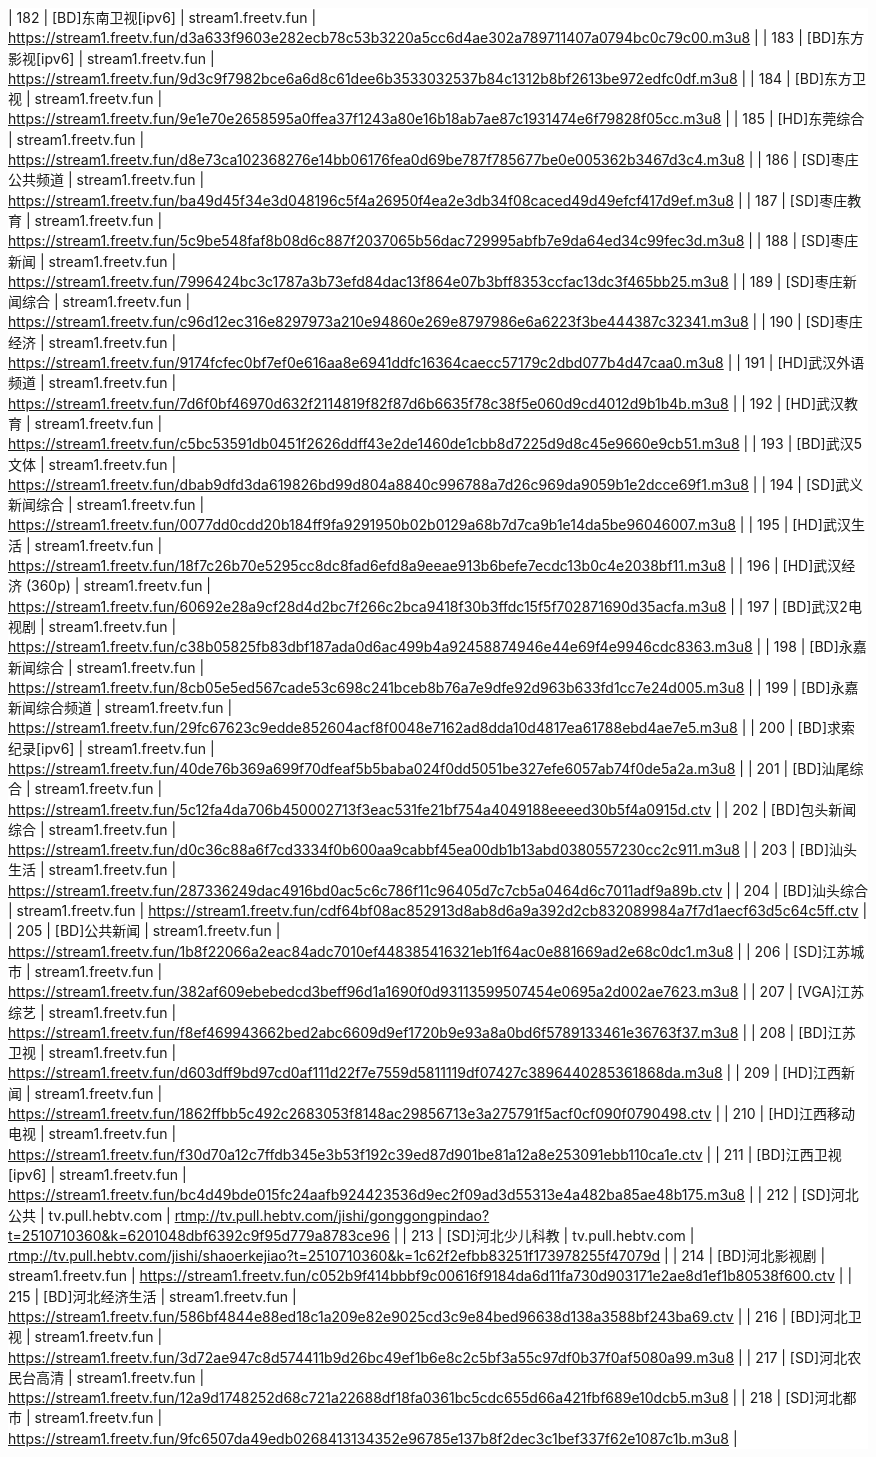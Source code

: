 | 182 | [BD]东南卫视[ipv6] | stream1.freetv.fun | <https://stream1.freetv.fun/d3a633f9603e282ecb78c53b3220a5cc6d4ae302a789711407a0794bc0c79c00.m3u8> |
| 183 | [BD]东方影视[ipv6] | stream1.freetv.fun | <https://stream1.freetv.fun/9d3c9f7982bce6a6d8c61dee6b3533032537b84c1312b8bf2613be972edfc0df.m3u8> |
| 184 | [BD]东方卫视 | stream1.freetv.fun | <https://stream1.freetv.fun/9e1e70e2658595a0ffea37f1243a80e16b18ab7ae87c1931474e6f79828f05cc.m3u8> |
| 185 | [HD]东莞综合 | stream1.freetv.fun | <https://stream1.freetv.fun/d8e73ca102368276e14bb06176fea0d69be787f785677be0e005362b3467d3c4.m3u8> |
| 186 | [SD]枣庄公共频道 | stream1.freetv.fun | <https://stream1.freetv.fun/ba49d45f34e3d048196c5f4a26950f4ea2e3db34f08caced49d49efcf417d9ef.m3u8> |
| 187 | [SD]枣庄教育 | stream1.freetv.fun | <https://stream1.freetv.fun/5c9be548faf8b08d6c887f2037065b56dac729995abfb7e9da64ed34c99fec3d.m3u8> |
| 188 | [SD]枣庄新闻 | stream1.freetv.fun | <https://stream1.freetv.fun/7996424bc3c1787a3b73efd84dac13f864e07b3bff8353ccfac13dc3f465bb25.m3u8> |
| 189 | [SD]枣庄新闻综合 | stream1.freetv.fun | <https://stream1.freetv.fun/c96d12ec316e8297973a210e94860e269e8797986e6a6223f3be444387c32341.m3u8> |
| 190 | [SD]枣庄经济 | stream1.freetv.fun | <https://stream1.freetv.fun/9174fcfec0bf7ef0e616aa8e6941ddfc16364caecc57179c2dbd077b4d47caa0.m3u8> |
| 191 | [HD]武汉外语频道 | stream1.freetv.fun | <https://stream1.freetv.fun/7d6f0bf46970d632f2114819f82f87d6b6635f78c38f5e060d9cd4012d9b1b4b.m3u8> |
| 192 | [HD]武汉教育 | stream1.freetv.fun | <https://stream1.freetv.fun/c5bc53591db0451f2626ddff43e2de1460de1cbb8d7225d9d8c45e9660e9cb51.m3u8> |
| 193 | [BD]武汉5文体 | stream1.freetv.fun | <https://stream1.freetv.fun/dbab9dfd3da619826bd99d804a8840c996788a7d26c969da9059b1e2dcce69f1.m3u8> |
| 194 | [SD]武义新闻综合 | stream1.freetv.fun | <https://stream1.freetv.fun/0077dd0cdd20b184ff9fa9291950b02b0129a68b7d7ca9b1e14da5be96046007.m3u8> |
| 195 | [HD]武汉生活 | stream1.freetv.fun | <https://stream1.freetv.fun/18f7c26b70e5295cc8dc8fad6efd8a9eeae913b6befe7ecdc13b0c4e2038bf11.m3u8> |
| 196 | [HD]武汉经济 (360p) | stream1.freetv.fun | <https://stream1.freetv.fun/60692e28a9cf28d4d2bc7f266c2bca9418f30b3ffdc15f5f702871690d35acfa.m3u8> |
| 197 | [BD]武汉2电视剧 | stream1.freetv.fun | <https://stream1.freetv.fun/c38b05825fb83dbf187ada0d6ac499b4a92458874946e44e69f4e9946cdc8363.m3u8> |
| 198 | [BD]永嘉新闻综合 | stream1.freetv.fun | <https://stream1.freetv.fun/8cb05e5ed567cade53c698c241bceb8b76a7e9dfe92d963b633fd1cc7e24d005.m3u8> |
| 199 | [BD]永嘉新闻综合频道 | stream1.freetv.fun | <https://stream1.freetv.fun/29fc67623c9edde852604acf8f0048e7162ad8dda10d4817ea61788ebd4ae7e5.m3u8> |
| 200 | [BD]求索纪录[ipv6] | stream1.freetv.fun | <https://stream1.freetv.fun/40de76b369a699f70dfeaf5b5baba024f0dd5051be327efe6057ab74f0de5a2a.m3u8> |
| 201 | [BD]汕尾综合 | stream1.freetv.fun | <https://stream1.freetv.fun/5c12fa4da706b450002713f3eac531fe21bf754a4049188eeeed30b5f4a0915d.ctv> |
| 202 | [BD]包头新闻综合 | stream1.freetv.fun | <https://stream1.freetv.fun/d0c36c88a6f7cd3334f0b600aa9cabbf45ea00db1b13abd0380557230cc2c911.m3u8> |
| 203 | [BD]汕头生活 | stream1.freetv.fun | <https://stream1.freetv.fun/287336249dac4916bd0ac5c6c786f11c96405d7c7cb5a0464d6c7011adf9a89b.ctv> |
| 204 | [BD]汕头综合 | stream1.freetv.fun | <https://stream1.freetv.fun/cdf64bf08ac852913d8ab8d6a9a392d2cb832089984a7f7d1aecf63d5c64c5ff.ctv> |
| 205 | [BD]公共新闻 | stream1.freetv.fun | <https://stream1.freetv.fun/1b8f22066a2eac84adc7010ef448385416321eb1f64ac0e881669ad2e68c0dc1.m3u8> |
| 206 | [SD]江苏城市 | stream1.freetv.fun | <https://stream1.freetv.fun/382af609ebebedcd3beff96d1a1690f0d93113599507454e0695a2d002ae7623.m3u8> |
| 207 | [VGA]江苏综艺 | stream1.freetv.fun | <https://stream1.freetv.fun/f8ef469943662bed2abc6609d9ef1720b9e93a8a0bd6f5789133461e36763f37.m3u8> |
| 208 | [BD]江苏卫视 | stream1.freetv.fun | <https://stream1.freetv.fun/d603dff9bd97cd0af111d22f7e7559d5811119df07427c3896440285361868da.m3u8> |
| 209 | [HD]江西新闻 | stream1.freetv.fun | <https://stream1.freetv.fun/1862ffbb5c492c2683053f8148ac29856713e3a275791f5acf0cf090f0790498.ctv> |
| 210 | [HD]江西移动电视 | stream1.freetv.fun | <https://stream1.freetv.fun/f30d70a12c7ffdb345e3b53f192c39ed87d901be81a12a8e253091ebb110ca1e.ctv> |
| 211 | [BD]江西卫视[ipv6] | stream1.freetv.fun | <https://stream1.freetv.fun/bc4d49bde015fc24aafb924423536d9ec2f09ad3d55313e4a482ba85ae48b175.m3u8> |
| 212 | [SD]河北公共 | tv.pull.hebtv.com | <rtmp://tv.pull.hebtv.com/jishi/gonggongpindao?t=2510710360&k=6201048dbf6392c9f95d779a8783ce96> |
| 213 | [SD]河北少儿科教 | tv.pull.hebtv.com | <rtmp://tv.pull.hebtv.com/jishi/shaoerkejiao?t=2510710360&k=1c62f2efbb83251f173978255f47079d> |
| 214 | [BD]河北影视剧 | stream1.freetv.fun | <https://stream1.freetv.fun/c052b9f414bbbf9c00616f9184da6d11fa730d903171e2ae8d1ef1b80538f600.ctv> |
| 215 | [BD]河北经济生活 | stream1.freetv.fun | <https://stream1.freetv.fun/586bf4844e88ed18c1a209e82e9025cd3c9e84bed96638d138a3588bf243ba69.ctv> |
| 216 | [BD]河北卫视 | stream1.freetv.fun | <https://stream1.freetv.fun/3d72ae947c8d574411b9d26bc49ef1b6e8c2c5bf3a55c97df0b37f0af5080a99.m3u8> |
| 217 | [SD]河北农民台高清 | stream1.freetv.fun | <https://stream1.freetv.fun/12a9d1748252d68c721a22688df18fa0361bc5cdc655d66a421fbf689e10dcb5.m3u8> |
| 218 | [SD]河北都市 | stream1.freetv.fun | <https://stream1.freetv.fun/9fc6507da49edb0268413134352e96785e137b8f2dec3c1bef337f62e1087c1b.m3u8> |